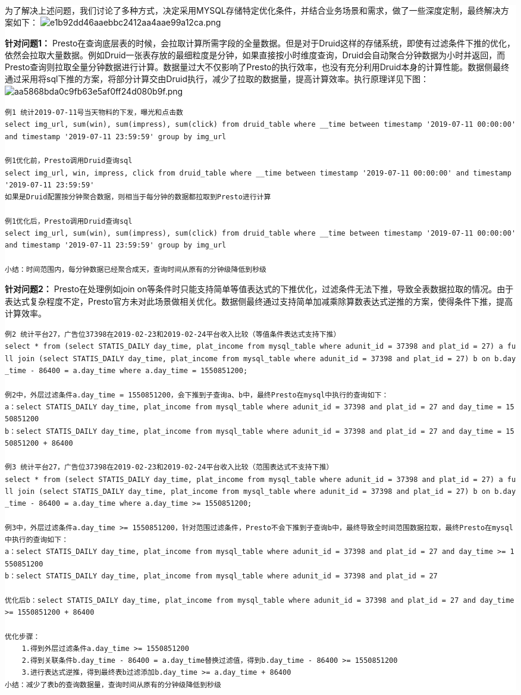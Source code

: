 为了解决上述问题，我们讨论了多种方式，决定采用MYSQL存储特定优化条件，并结合业务场景和需求，做了一些深度定制，最终解决方案如下：
![e1b92dd46aaebbc2412aa4aae99a12ca.png](en-resource://database/1614:1)

**针对问题1：** Presto在查询底层表的时候，会拉取计算所需字段的全量数据。但是对于Druid这样的存储系统，即使有过滤条件下推的优化，依然会拉取大量数据。例如Druid一张表存放的最细粒度是分钟，如果直接按小时维度查询，Druid会自动聚合分钟数据为小时并返回，而Presto查询则拉取全量分钟数据进行计算。数据量过大不仅影响了Presto的执行效率，也没有充分利用Druid本身的计算性能。数据侧最终通过采用将sql下推的方案，将部分计算交由Druid执行，减少了拉取的数据量，提高计算效率。执行原理详见下图：
![aa5868bda0c9fb63e5af0ff24d080b9f.png](en-resource://database/1616:1)
```
例1 统计2019-07-11号当天物料的下发，曝光和点击数
select img_url, sum(win), sum(impress), sum(click) from druid_table where __time between timestamp '2019-07-11 00:00:00' and timestamp '2019-07-11 23:59:59' group by img_url

例1优化前，Presto调用Druid查询sql
select img_url, win, impress, click from druid_table where __time between timestamp '2019-07-11 00:00:00' and timestamp '2019-07-11 23:59:59'
如果是Druid配置按分钟聚合数据，则相当于每分钟的数据都拉取到Presto进行计算

例1优化后，Presto调用Druid查询sql
select img_url, sum(win), sum(impress), sum(click) from druid_table where __time between timestamp '2019-07-11 00:00:00' and timestamp '2019-07-11 23:59:59' group by img_url

小结：时间范围内，每分钟数据已经聚合成天，查询时间从原有的分钟级降低到秒级
```

**针对问题2：** Presto在处理例如join on等条件时只能支持简单等值表达式的下推优化，过滤条件无法下推，导致全表数据拉取的情况。由于表达式复杂程度不定，Presto官方未对此场景做相关优化。数据侧最终通过支持简单加减乘除算数表达式逆推的方案，使得条件下推，提高计算效率。
```
例2 统计平台27，广告位37398在2019-02-23和2019-02-24平台收入比较（等值条件表达式支持下推）
select * from (select STATIS_DAILY day_time, plat_income from mysql_table where adunit_id = 37398 and plat_id = 27) a full join (select STATIS_DAILY day_time, plat_income from mysql_table where adunit_id = 37398 and plat_id = 27) b on b.day_time - 86400 = a.day_time where a.day_time = 1550851200;

例2中，外层过滤条件a.day_time = 1550851200，会下推到子查询a、b中，最终Presto在mysql中执行的查询如下：
a：select STATIS_DAILY day_time, plat_income from mysql_table where adunit_id = 37398 and plat_id = 27 and day_time = 1550851200
b：select STATIS_DAILY day_time, plat_income from mysql_table where adunit_id = 37398 and plat_id = 27 and day_time = 1550851200 + 86400

例3 统计平台27，广告位37398在2019-02-23和2019-02-24平台收入比较（范围表达式不支持下推）
select * from (select STATIS_DAILY day_time, plat_income from mysql_table where adunit_id = 37398 and plat_id = 27) a full join (select STATIS_DAILY day_time, plat_income from mysql_table where adunit_id = 37398 and plat_id = 27) b on b.day_time - 86400 = a.day_time where a.day_time >= 1550851200;

例3中，外层过滤条件a.day_time >= 1550851200，针对范围过滤条件，Presto不会下推到子查询b中，最终导致全时间范围数据拉取，最终Presto在mysql中执行的查询如下：
a：select STATIS_DAILY day_time, plat_income from mysql_table where adunit_id = 37398 and plat_id = 27 and day_time >= 1550851200
b：select STATIS_DAILY day_time, plat_income from mysql_table where adunit_id = 37398 and plat_id = 27

优化后b：select STATIS_DAILY day_time, plat_income from mysql_table where adunit_id = 37398 and plat_id = 27 and day_time >= 1550851200 + 86400

优化步骤：
    1.得到外层过滤条件a.day_time >= 1550851200
    2.得到关联条件b.day_time - 86400 = a.day_time替换过滤值，得到b.day_time - 86400 >= 1550851200
    3.进行表达式逆推，得到最终表b过滤添加b.day_time >= a.day_time + 86400
小结：减少了表b的查询数据量，查询时间从原有的分钟级降低到秒级
```
